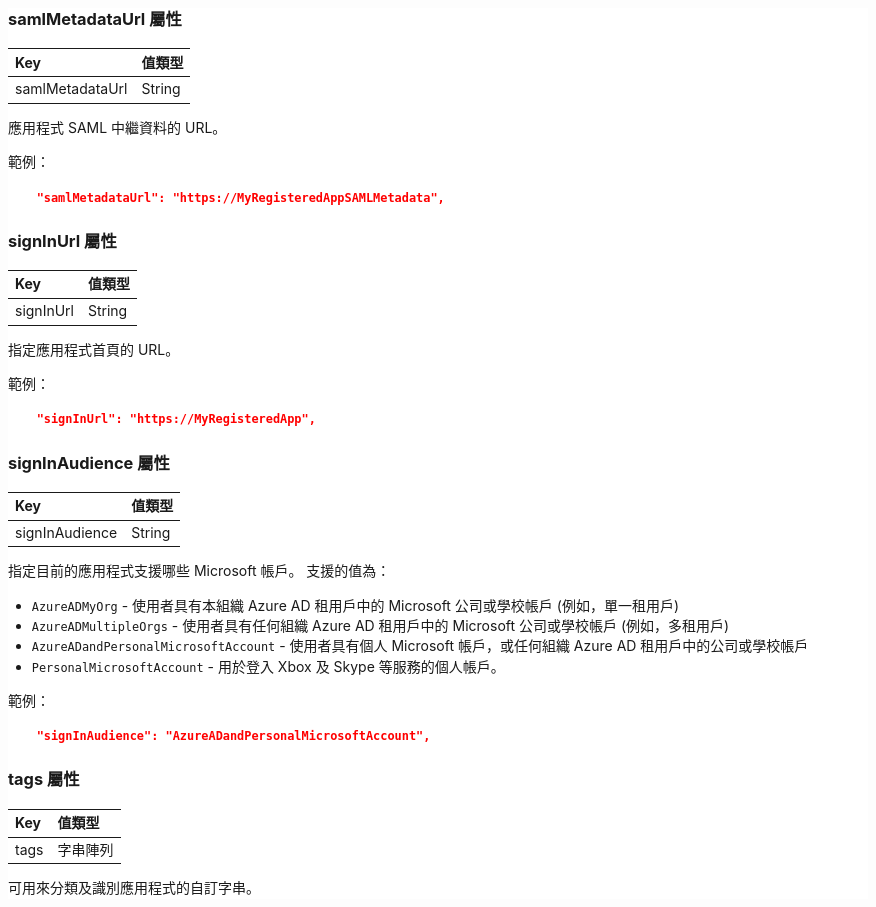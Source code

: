 ### <a name="samlmetadataurl-attribute"></a>samlMetadataUrl 屬性

| Key | 值類型 |
| :--- | :--- |
| samlMetadataUrl | String |

應用程式 SAML 中繼資料的 URL。

範例：

```json
    "samlMetadataUrl": "https://MyRegisteredAppSAMLMetadata",
```

### <a name="signinurl-attribute"></a>signInUrl 屬性

| Key | 值類型 |
| :--- | :--- |
| signInUrl | String |

指定應用程式首頁的 URL。

範例：

```json
    "signInUrl": "https://MyRegisteredApp",
```

### <a name="signinaudience-attribute"></a>signInAudience 屬性

| Key | 值類型 |
| :--- | :--- |
| signInAudience | String |

指定目前的應用程式支援哪些 Microsoft 帳戶。 支援的值為：
- `AzureADMyOrg` - 使用者具有本組織 Azure AD 租用戶中的 Microsoft 公司或學校帳戶 (例如，單一租用戶)
- `AzureADMultipleOrgs` - 使用者具有任何組織 Azure AD 租用戶中的 Microsoft 公司或學校帳戶 (例如，多租用戶)
- `AzureADandPersonalMicrosoftAccount` - 使用者具有個人 Microsoft 帳戶，或任何組織 Azure AD 租用戶中的公司或學校帳戶
- `PersonalMicrosoftAccount` - 用於登入 Xbox 及 Skype 等服務的個人帳戶。

範例：

```json
    "signInAudience": "AzureADandPersonalMicrosoftAccount",
```

### <a name="tags-attribute"></a>tags 屬性

| Key | 值類型 |
| :--- | :--- |
| tags | 字串陣列  |

可用來分類及識別應用程式的自訂字串。
